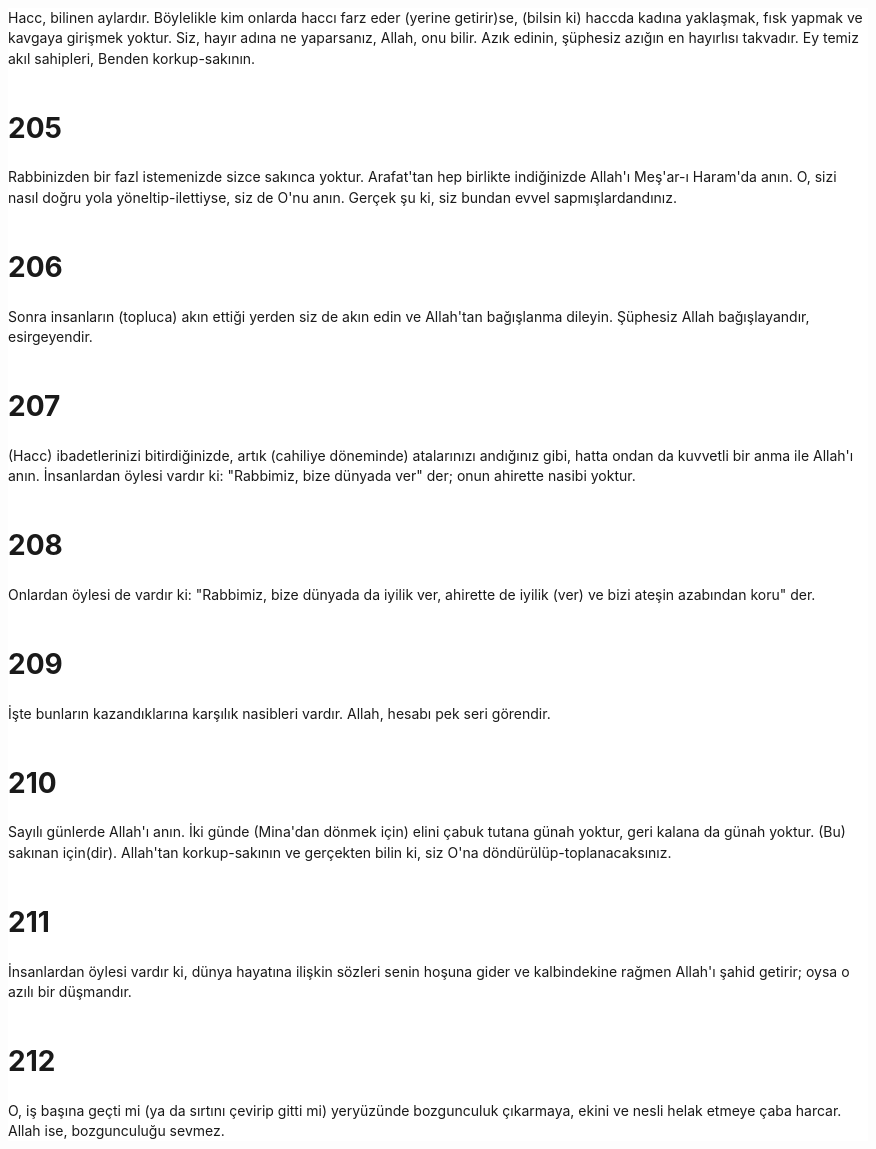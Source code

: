 Hacc, bilinen aylardır. Böylelikle kim onlarda haccı farz eder (yerine getirir)se, (bilsin ki) haccda kadına yaklaşmak, fısk yapmak ve kavgaya girişmek yoktur. Siz, hayır adına ne yaparsanız, Allah, onu bilir. Azık edinin, şüphesiz azığın en hayırlısı takvadır. Ey temiz akıl sahipleri, Benden korkup-sakının.

# 205

Rabbinizden bir fazl istemenizde sizce sakınca yoktur. Arafat'tan hep birlikte indiğinizde Allah'ı Meş'ar-ı Haram'da anın. O, sizi nasıl doğru yola yöneltip-ilettiyse, siz de O'nu anın. Gerçek şu ki, siz bundan evvel sapmışlardandınız.

# 206

Sonra insanların (topluca) akın ettiği yerden siz de akın edin ve Allah'tan bağışlanma dileyin. Şüphesiz Allah bağışlayandır, esirgeyendir.

# 207

(Hacc) ibadetlerinizi bitirdiğinizde, artık (cahiliye döneminde) atalarınızı andığınız gibi, hatta ondan da kuvvetli bir anma ile Allah'ı anın. İnsanlardan öylesi vardır ki: "Rabbimiz, bize dünyada ver" der; onun ahirette nasibi yoktur.

# 208

Onlardan öylesi de vardır ki: "Rabbimiz, bize dünyada da iyilik ver, ahirette de iyilik (ver) ve bizi ateşin azabından koru" der.

# 209

İşte bunların kazandıklarına karşılık nasibleri vardır. Allah, hesabı pek seri görendir.

# 210

Sayılı günlerde Allah'ı anın. İki günde (Mina'dan dönmek için) elini çabuk tutana günah yoktur, geri kalana da günah yoktur. (Bu) sakınan için(dir). Allah'tan korkup-sakının ve gerçekten bilin ki, siz O'na döndürülüp-toplanacaksınız.

# 211

İnsanlardan öylesi vardır ki, dünya hayatına ilişkin sözleri senin hoşuna gider ve kalbindekine rağmen Allah'ı şahid getirir; oysa o azılı bir düşmandır.

# 212

O, iş başına geçti mi (ya da sırtını çevirip gitti mi) yeryüzünde bozgunculuk çıkarmaya, ekini ve nesli helak etmeye çaba harcar. Allah ise, bozgunculuğu sevmez.
